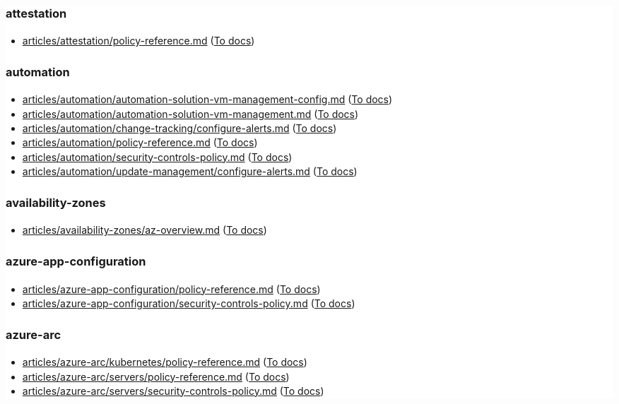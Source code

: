 ### attestation
- [articles/attestation/policy-reference.md](https://github.com/MicrosoftDocs/azure-docs/compare/720b000..73758bd#diff-ecdcda3db514d8ad7cc508da9f4f6f1ba0a7f92d88f2a653e66a9925e91eb08d) ([To docs](https://docs.microsoft.com/en-us/azure/attestation/policy-reference?WT.mc_id=AZ-MVP-5003408))
    
### automation
- [articles/automation/automation-solution-vm-management-config.md](https://github.com/MicrosoftDocs/azure-docs/compare/720b000..73758bd#diff-554354ab2980f34f1e317d17dc84e117e2d827702bff8e2235bae2b9fd9ef0cd) ([To docs](https://docs.microsoft.com/en-us/azure/automation/automation-solution-vm-management-config?WT.mc_id=AZ-MVP-5003408))
- [articles/automation/automation-solution-vm-management.md](https://github.com/MicrosoftDocs/azure-docs/compare/720b000..73758bd#diff-21562a56ed43014732089b3720862a981aab1b5222425eebd8943dd69bb6a50b) ([To docs](https://docs.microsoft.com/en-us/azure/automation/automation-solution-vm-management?WT.mc_id=AZ-MVP-5003408))
- [articles/automation/change-tracking/configure-alerts.md](https://github.com/MicrosoftDocs/azure-docs/compare/720b000..73758bd#diff-da4104ffee78a2b915cfefa8cf3948f50cdb461b3febe8d52cfe270b5d704e6f) ([To docs](https://docs.microsoft.com/en-us/azure/automation/change-tracking/configure-alerts?WT.mc_id=AZ-MVP-5003408))
- [articles/automation/policy-reference.md](https://github.com/MicrosoftDocs/azure-docs/compare/720b000..73758bd#diff-b296c181b986461cd285943c7340fc3c436901b220829950a1e1c477d943385a) ([To docs](https://docs.microsoft.com/en-us/azure/automation/policy-reference?WT.mc_id=AZ-MVP-5003408))
- [articles/automation/security-controls-policy.md](https://github.com/MicrosoftDocs/azure-docs/compare/720b000..73758bd#diff-87f8453f383e366f8463b8e9f56b909ad523eabcad780fc9c072a5bcbcee2639) ([To docs](https://docs.microsoft.com/en-us/azure/automation/security-controls-policy?WT.mc_id=AZ-MVP-5003408))
- [articles/automation/update-management/configure-alerts.md](https://github.com/MicrosoftDocs/azure-docs/compare/720b000..73758bd#diff-ee00d8d8fecad22f636bc622c9a4c0a239f42f601e9bb5762d7fb5c47414b1b6) ([To docs](https://docs.microsoft.com/en-us/azure/automation/update-management/configure-alerts?WT.mc_id=AZ-MVP-5003408))
    
### availability-zones
- [articles/availability-zones/az-overview.md](https://github.com/MicrosoftDocs/azure-docs/compare/720b000..73758bd#diff-b83237cb02d7097ceaea051147272ad69be2553e85417fc21c55caedd8a37ee0) ([To docs](https://docs.microsoft.com/en-us/azure/availability-zones/az-overview?WT.mc_id=AZ-MVP-5003408))
    
### azure-app-configuration
- [articles/azure-app-configuration/policy-reference.md](https://github.com/MicrosoftDocs/azure-docs/compare/720b000..73758bd#diff-0079baf09efb69bf1e2eb7dd371fe9457404c2e290bb52b06c1263241af083bf) ([To docs](https://docs.microsoft.com/en-us/azure/azure-app-configuration/policy-reference?WT.mc_id=AZ-MVP-5003408))
- [articles/azure-app-configuration/security-controls-policy.md](https://github.com/MicrosoftDocs/azure-docs/compare/720b000..73758bd#diff-72276768776d2471acc4489b98ee10183873fd390ed4b2f0750e2ba48f6b9281) ([To docs](https://docs.microsoft.com/en-us/azure/azure-app-configuration/security-controls-policy?WT.mc_id=AZ-MVP-5003408))
    
### azure-arc
- [articles/azure-arc/kubernetes/policy-reference.md](https://github.com/MicrosoftDocs/azure-docs/compare/720b000..73758bd#diff-b1993d6093b70bf85de55216779a63ae6f02a3328656149b266a7fd7b3bc2dd1) ([To docs](https://docs.microsoft.com/en-us/azure/azure-arc/kubernetes/policy-reference?WT.mc_id=AZ-MVP-5003408))
- [articles/azure-arc/servers/policy-reference.md](https://github.com/MicrosoftDocs/azure-docs/compare/720b000..73758bd#diff-3a6dfbcd8ae960146c95428777e5f902e96fde07ec1791d4831be4ccf7a869e9) ([To docs](https://docs.microsoft.com/en-us/azure/azure-arc/servers/policy-reference?WT.mc_id=AZ-MVP-5003408))
- [articles/azure-arc/servers/security-controls-policy.md](https://github.com/MicrosoftDocs/azure-docs/compare/720b000..73758bd#diff-93c0bef263a76a5efbdc8817def5fb4b0babe19dbe83eaa0d9b15c6edcc5f276) ([To docs](https://docs.microsoft.com/en-us/azure/azure-arc/servers/security-controls-policy?WT.mc_id=AZ-MVP-5003408))
    